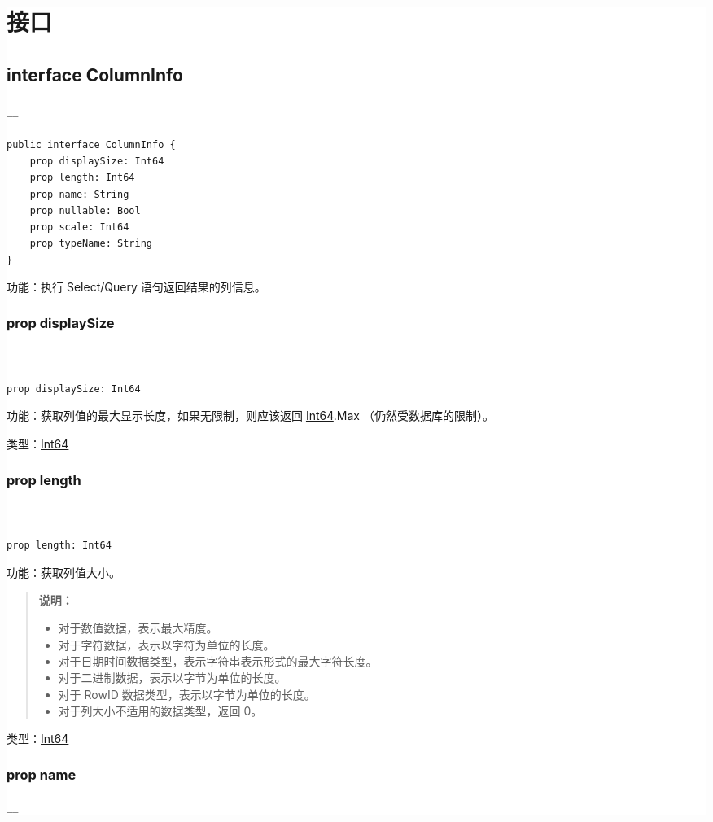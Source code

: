 
# 接口

## interface ColumnInfo
    
    __
    
    public interface ColumnInfo {
        prop displaySize: Int64
        prop length: Int64
        prop name: String
        prop nullable: Bool
        prop scale: Int64
        prop typeName: String
    }
    
功能：执行 Select/Query 语句返回结果的列信息。

### prop displaySize
    
    __
    
    prop displaySize: Int64
    
功能：获取列值的最大显示长度，如果无限制，则应该返回 [Int64](https://docs.cangjie-lang.cn/docs/1.0.1/libs/std/core/core_package_api/core_package_intrinsics.html#int64).Max （仍然受数据库的限制）。

类型：[Int64](https://docs.cangjie-lang.cn/docs/1.0.1/libs/std/core/core_package_api/core_package_intrinsics.html#int64)

### prop length
    
    __
    
    prop length: Int64
    
功能：获取列值大小。

> **说明：**
> 
>   * 对于数值数据，表示最大精度。
>   * 对于字符数据，表示以字符为单位的长度。
>   * 对于日期时间数据类型，表示字符串表示形式的最大字符长度。
>   * 对于二进制数据，表示以字节为单位的长度。
>   * 对于 RowID 数据类型，表示以字节为单位的长度。
>   * 对于列大小不适用的数据类型，返回 0。
> 

类型：[Int64](https://docs.cangjie-lang.cn/docs/1.0.1/libs/std/core/core_package_api/core_package_intrinsics.html#int64)

### prop name
    
    __
    